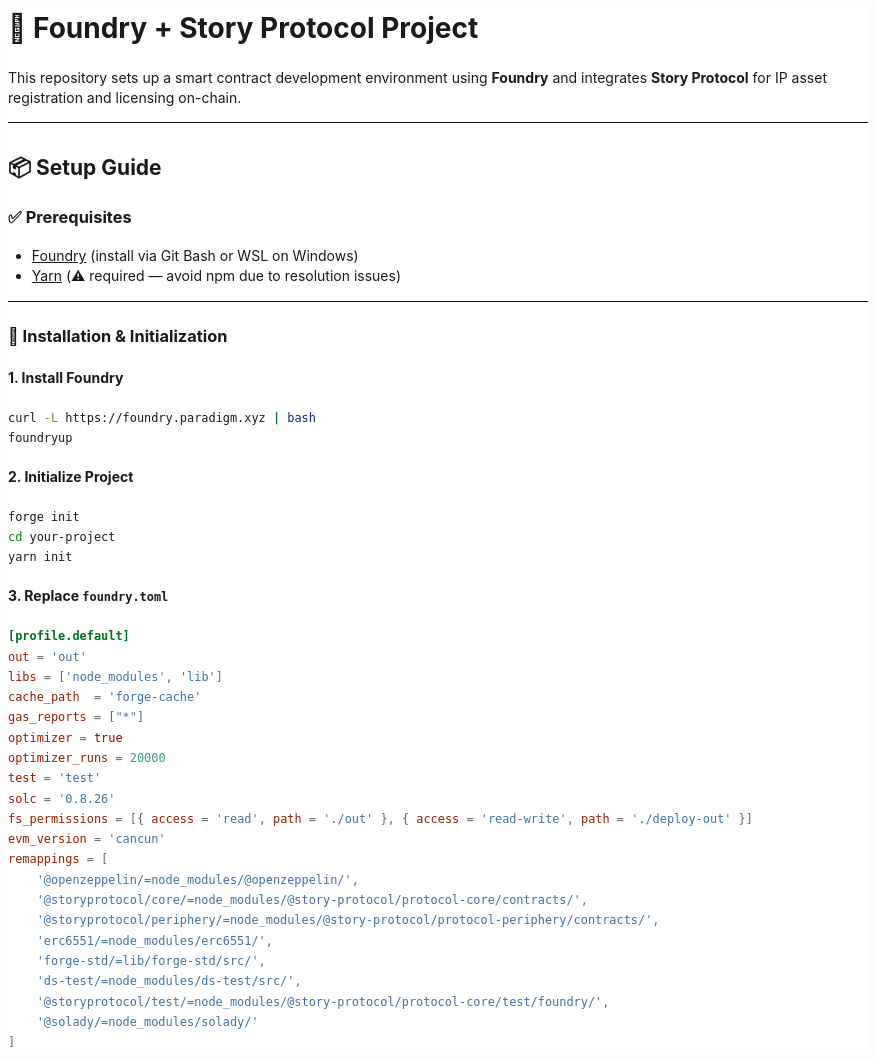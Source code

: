 # 🧱 Foundry + Story Protocol Project

This repository sets up a smart contract development environment using **Foundry** and integrates **Story Protocol** for IP asset registration and licensing on-chain.

---

## 📦 Setup Guide

### ✅ Prerequisites

- [Foundry](https://book.getfoundry.sh/) (install via Git Bash or WSL on Windows)
- [Yarn](https://classic.yarnpkg.com/lang/en/docs/install/) (⚠️ required — avoid npm due to resolution issues)

---

### 🔧 Installation & Initialization

#### 1. Install Foundry

```bash
curl -L https://foundry.paradigm.xyz | bash
foundryup
```

#### 2. Initialize Project

```bash
forge init
cd your-project
yarn init
```

#### 3. Replace `foundry.toml`

```toml
[profile.default]
out = 'out'
libs = ['node_modules', 'lib']
cache_path  = 'forge-cache'
gas_reports = ["*"]
optimizer = true
optimizer_runs = 20000
test = 'test'
solc = '0.8.26'
fs_permissions = [{ access = 'read', path = './out' }, { access = 'read-write', path = './deploy-out' }]
evm_version = 'cancun'
remappings = [
    '@openzeppelin/=node_modules/@openzeppelin/',
    '@storyprotocol/core/=node_modules/@story-protocol/protocol-core/contracts/',
    '@storyprotocol/periphery/=node_modules/@story-protocol/protocol-periphery/contracts/',
    'erc6551/=node_modules/erc6551/',
    'forge-std/=lib/forge-std/src/',
    'ds-test/=node_modules/ds-test/src/',
    '@storyprotocol/test/=node_modules/@story-protocol/protocol-core/test/foundry/',
    '@solady/=node_modules/solady/'
]
```
